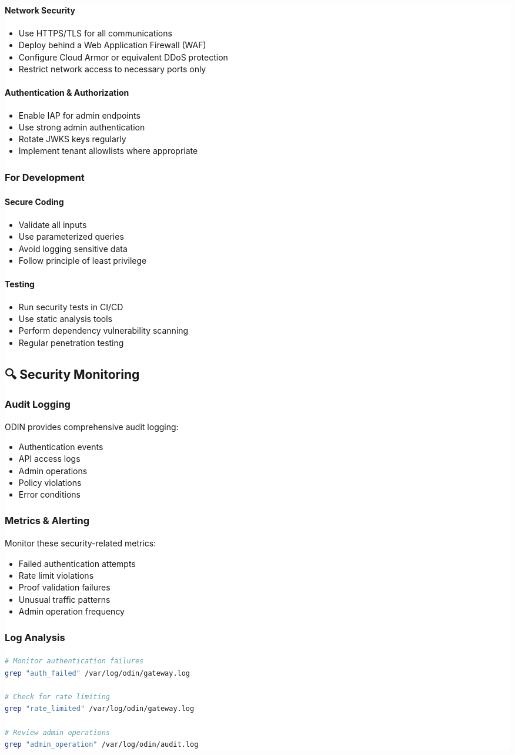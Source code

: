 #### Network Security
- Use HTTPS/TLS for all communications
- Deploy behind a Web Application Firewall (WAF)
- Configure Cloud Armor or equivalent DDoS protection
- Restrict network access to necessary ports only

#### Authentication & Authorization
- Enable IAP for admin endpoints
- Use strong admin authentication
- Rotate JWKS keys regularly
- Implement tenant allowlists where appropriate

### For Development

#### Secure Coding
- Validate all inputs
- Use parameterized queries
- Avoid logging sensitive data
- Follow principle of least privilege

#### Testing
- Run security tests in CI/CD
- Use static analysis tools
- Perform dependency vulnerability scanning
- Regular penetration testing

## 🔍 Security Monitoring

### Audit Logging
ODIN provides comprehensive audit logging:
- Authentication events
- API access logs
- Admin operations
- Policy violations
- Error conditions

### Metrics & Alerting
Monitor these security-related metrics:
- Failed authentication attempts
- Rate limit violations
- Proof validation failures
- Unusual traffic patterns
- Admin operation frequency

### Log Analysis
```bash
# Monitor authentication failures
grep "auth_failed" /var/log/odin/gateway.log

# Check for rate limiting
grep "rate_limited" /var/log/odin/gateway.log

# Review admin operations
grep "admin_operation" /var/log/odin/audit.log
```
